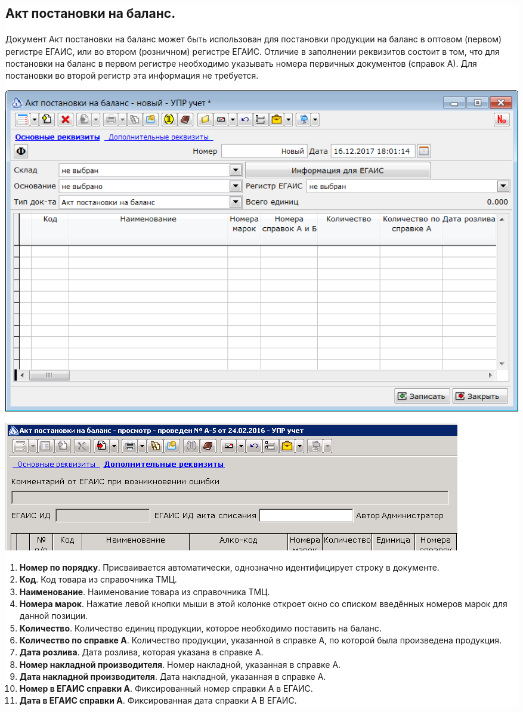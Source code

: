 ## Акт постановки на баланс.

Документ Акт постановки на баланс может быть использован для постановки продукции на баланс в оптовом (первом) регистре ЕГАИС, или во втором (розничном) регистре ЕГАИС. Отличие в заполнении реквизитов состоит в том, что для постановки на баланс в первом регистре необходимо указывать номера первичных документов (справок А). Для постановки во второй регистр эта информация не требуется.

![](/images/egais/working/b493f866f5374f286925cec64ce3c92f.png)

![](/images/egais/working/6f60dcd9cadf10b7e1d7cade4957a9ce.png)

1.  **Номер по порядку**. Присваивается автоматически, однозначно идентифицирует строку в документе.
2.  **Код**. Код товара из справочника ТМЦ.
3.  **Наименование**. Наименование товара из справочника ТМЦ.
4.  **Номера марок**. Нажатие левой кнопки мыши в этой колонке откроет окно со списком введённых номеров марок для данной позиции.
5.  **Количество**. Количество единиц продукции, которое необходимо поставить на баланс.
6.  **Количество по справке А**. Количество продукции, указанной в справке А, по которой была произведена продукция.
7.  **Дата розлива**. Дата розлива, которая указана в справке А.
8.  **Номер накладной производителя**. Номер накладной, указанная в справке А.
9.  **Дата накладной производителя**. Дата накладной, указанная в справке А.
10. **Номер в ЕГАИС справки А**. Фиксированный номер справки А в ЕГАИС.
11. **Дата в ЕГАИС справки А**. Фиксированная дата справки А В ЕГАИС.
